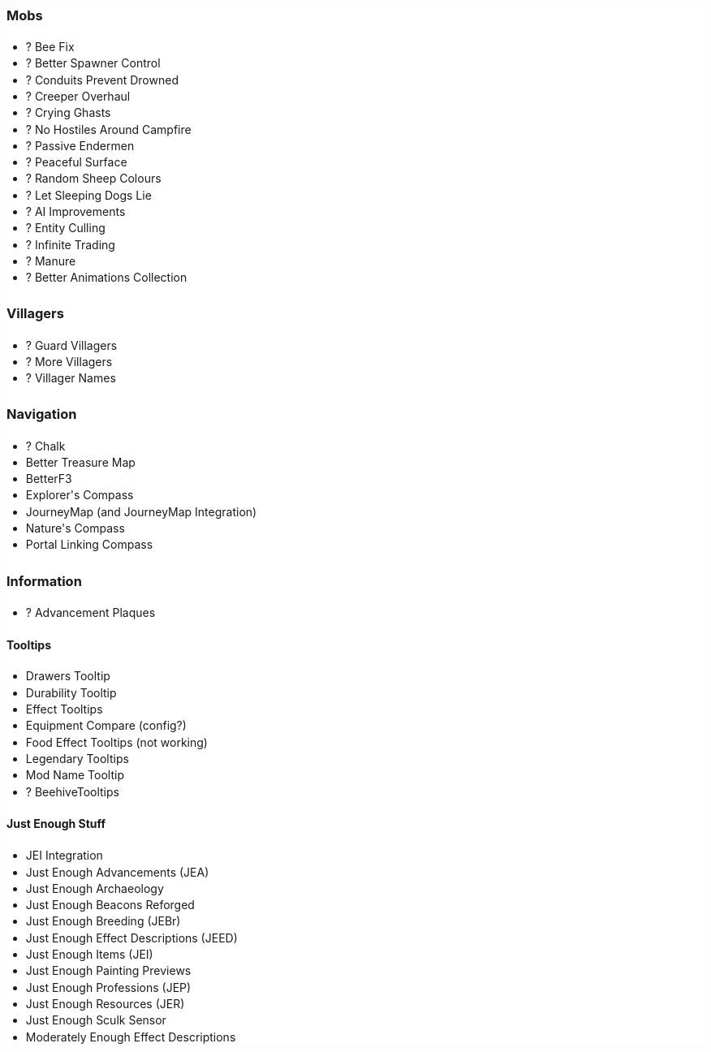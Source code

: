 ### Mobs

* ? Bee Fix
* ? Better Spawner Control
* ? Conduits Prevent Drowned
* ? Creeper Overhaul
* ? Crying Ghasts
* ? No Hostiles Around Campfire
* ? Passive Endermen
* ? Peaceful Surface
* ? Random Sheep Colours
* ? Let Sleeping Dogs Lie
* ? AI Improvements
* ? Entity Culling
* ? Infinite Trading
* ? Manure
* ? Better Animations Collection

### Villagers

* ? Guard Villagers
* ? More Villagers
* ? Villager Names

### Navigation

* ? Chalk
* Better Treasure Map
* BetterF3
* Explorer's Compass
* JourneyMap (and JourneyMap Integration)
* Nature's Compass
* Portal Linking Compass

### Information

* ? Advancement Plaques

#### Tooltips

* Drawers Tooltip
* Durability Tooltip
* Effect Tooltips
* Equipment Compare (config?)
* Food Effect Tooltips (not working)
* Legendary Tooltips
* Mod Name Tooltip
* ? BeehiveTooltips

#### Just Enough Stuff

* JEI Integration
* Just Enough Advancements (JEA)
* Just Enough Archaeology
* Just Enough Beacons Reforged
* Just Enough Breeding (JEBr)
* Just Enough Effect Descriptions (JEED)
* Just Enough Items (JEI)
* Just Enough Painting Previews
* Just Enough Professions (JEP)
* Just Enough Resources (JER)
* Just Enough Sculk Sensor
* Moderately Enough Effect Descriptions
